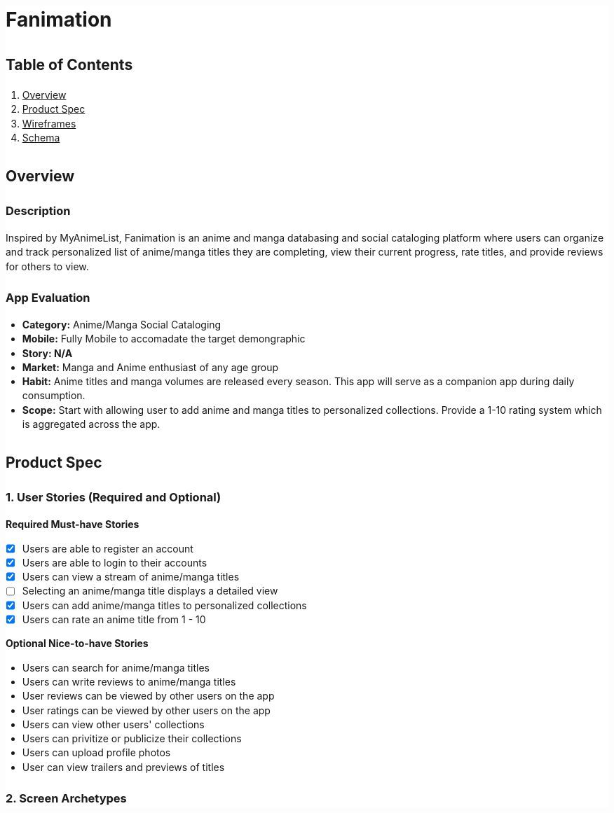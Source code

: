 # Fanimation 

## Table of Contents
1. [Overview](#Overview)
1. [Product Spec](#Product-Spec)
1. [Wireframes](#Wireframes)
2. [Schema](#Schema)

## Overview
### Description
Inspired by MyAnimeList, Fanimation is an anime and manga databasing and social cataloging platform where users can organize and track personalized list of anime/manga titles they are completing, view their current progress, rate titles, and provide reviews for others to view.

### App Evaluation
- **Category:** Anime/Manga Social Cataloging
- **Mobile:**  Fully Mobile to accomadate the target demongraphic
- **Story: N/A**
- **Market:** Manga and Anime enthusiast of any age group
- **Habit:** Anime titles and manga volumes are released every season. This app will serve as a companion app during daily consumption.
- **Scope:** Start with allowing user to add anime and manga titles to personalized collections. Provide a 1-10 rating system which is aggregated across the app.

## Product Spec

### 1. User Stories (Required and Optional)

**Required Must-have Stories**

- [X] Users are able to register an account
- [X] Users are able to login to their accounts
- [X] Users can view a stream of anime/manga titles
- [ ] Selecting an anime/manga title displays a detailed view
- [X] Users can add anime/manga titles to personalized collections
- [X] Users can rate an anime title from 1 - 10

**Optional Nice-to-have Stories**

* Users can search for anime/manga titles
* Users can write reviews to anime/manga titles
* User reviews can be viewed by other users on the app
* User ratings can be viewed by other users on the app
* Users can view other users' collections
* Users can privitize or publicize their collections
* Users can upload profile photos
* User can view trailers and previews of titles

### 2. Screen Archetypes
